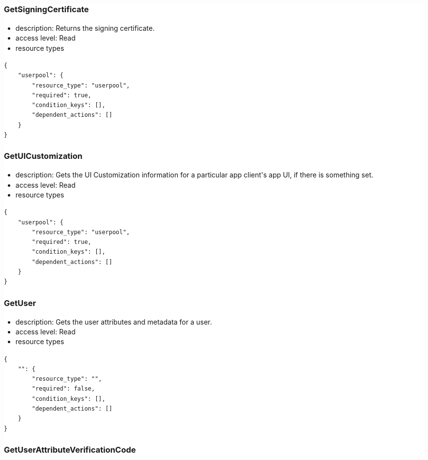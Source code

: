 ### GetSigningCertificate

- description: Returns the signing certificate.
- access level: Read
- resource types

```
{
    "userpool": {
        "resource_type": "userpool",
        "required": true,
        "condition_keys": [],
        "dependent_actions": []
    }
}
```

### GetUICustomization

- description: Gets the UI Customization information for a particular app client's app UI, if there is something set.
- access level: Read
- resource types

```
{
    "userpool": {
        "resource_type": "userpool",
        "required": true,
        "condition_keys": [],
        "dependent_actions": []
    }
}
```

### GetUser

- description: Gets the user attributes and metadata for a user.
- access level: Read
- resource types

```
{
    "": {
        "resource_type": "",
        "required": false,
        "condition_keys": [],
        "dependent_actions": []
    }
}
```

### GetUserAttributeVerificationCode
